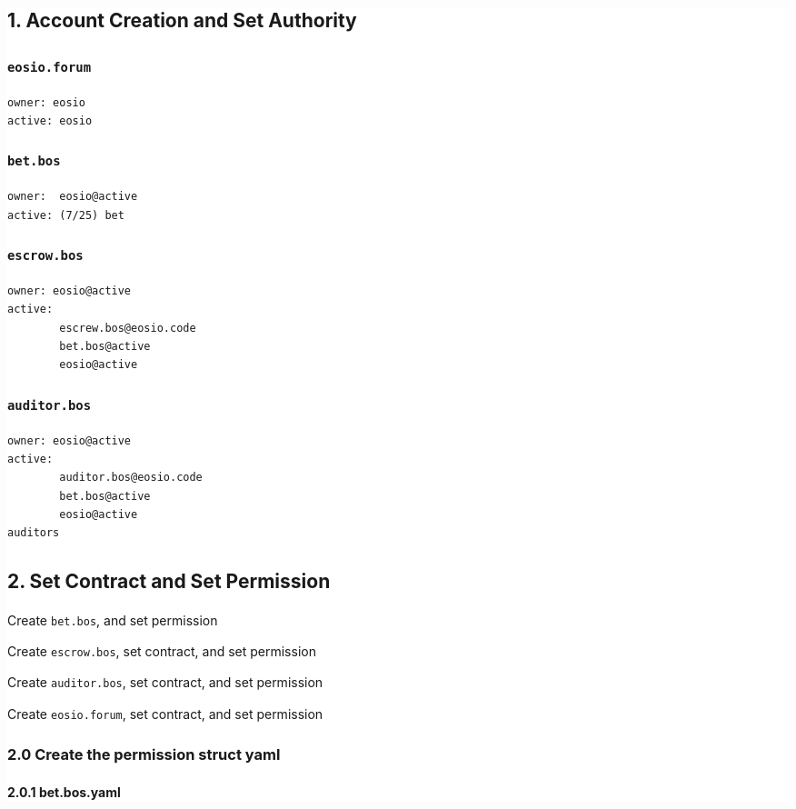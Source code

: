 ## 1. Account Creation and Set Authority

### `eosio.forum`

```
owner: eosio
active: eosio
```

### `bet.bos`

```
owner:  eosio@active
active: (7/25) bet
```

### `escrow.bos`

```
owner: eosio@active
active:
        escrew.bos@eosio.code
        bet.bos@active
        eosio@active
```

### `auditor.bos`

```
owner: eosio@active
active:
        auditor.bos@eosio.code
        bet.bos@active
        eosio@active
auditors        
```





## 2. Set Contract and Set Permission

Create `bet.bos`, and set permission

Create `escrow.bos`, set contract, and set permission

Create `auditor.bos`, set contract, and set permission

Create `eosio.forum`, set contract, and set permission



### 2.0 Create the permission struct yaml

#### 2.0.1 bet.bos.yaml
